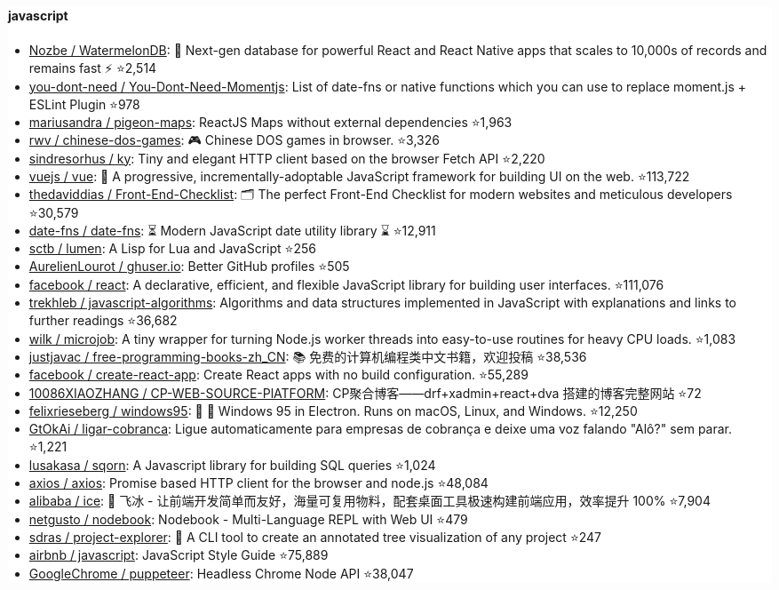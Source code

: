 #### javascript
* [Nozbe / WatermelonDB](https://github.com/Nozbe/WatermelonDB): 🍉
Next-gen database for powerful React and React Native apps that scales to 10,000s of records and remains fast
⚡️ :star:2,514
* [you-dont-need / You-Dont-Need-Momentjs](https://github.com/you-dont-need/You-Dont-Need-Momentjs): List of date-fns or native functions which you can use to replace moment.js + ESLint Plugin :star:978
* [mariusandra / pigeon-maps](https://github.com/mariusandra/pigeon-maps): ReactJS Maps without external dependencies :star:1,963
* [rwv / chinese-dos-games](https://github.com/rwv/chinese-dos-games): 🎮
Chinese DOS games in browser. :star:3,326
* [sindresorhus / ky](https://github.com/sindresorhus/ky): Tiny and elegant HTTP client based on the browser Fetch API :star:2,220
* [vuejs / vue](https://github.com/vuejs/vue): 🖖
A progressive, incrementally-adoptable JavaScript framework for building UI on the web. :star:113,722
* [thedaviddias / Front-End-Checklist](https://github.com/thedaviddias/Front-End-Checklist): 🗂
The perfect Front-End Checklist for modern websites and meticulous developers :star:30,579
* [date-fns / date-fns](https://github.com/date-fns/date-fns): ⏳
Modern JavaScript date utility library
⌛️ :star:12,911
* [sctb / lumen](https://github.com/sctb/lumen): A Lisp for Lua and JavaScript :star:256
* [AurelienLourot / ghuser.io](https://github.com/AurelienLourot/ghuser.io): Better GitHub profiles :star:505
* [facebook / react](https://github.com/facebook/react): A declarative, efficient, and flexible JavaScript library for building user interfaces. :star:111,076
* [trekhleb / javascript-algorithms](https://github.com/trekhleb/javascript-algorithms): Algorithms and data structures implemented in JavaScript with explanations and links to further readings :star:36,682
* [wilk / microjob](https://github.com/wilk/microjob): A tiny wrapper for turning Node.js worker threads into easy-to-use routines for heavy CPU loads. :star:1,083
* [justjavac / free-programming-books-zh_CN](https://github.com/justjavac/free-programming-books-zh_CN): 📚
免费的计算机编程类中文书籍，欢迎投稿 :star:38,536
* [facebook / create-react-app](https://github.com/facebook/create-react-app): Create React apps with no build configuration. :star:55,289
* [10086XIAOZHANG / CP-WEB-SOURCE-PlATFORM](https://github.com/10086XIAOZHANG/CP-WEB-SOURCE-PlATFORM): CP聚合博客——drf+xadmin+react+dva 搭建的博客完整网站 :star:72
* [felixrieseberg / windows95](https://github.com/felixrieseberg/windows95): 💩
🚀
Windows 95 in Electron. Runs on macOS, Linux, and Windows. :star:12,250
* [GtOkAi / ligar-cobranca](https://github.com/GtOkAi/ligar-cobranca): Ligue automaticamente para empresas de cobrança e deixe uma voz falando "Alô?" sem parar. :star:1,221
* [lusakasa / sqorn](https://github.com/lusakasa/sqorn): A Javascript library for building SQL queries :star:1,024
* [axios / axios](https://github.com/axios/axios): Promise based HTTP client for the browser and node.js :star:48,084
* [alibaba / ice](https://github.com/alibaba/ice): 🚀
飞冰 - 让前端开发简单而友好，海量可复用物料，配套桌面工具极速构建前端应用，效率提升 100% :star:7,904
* [netgusto / nodebook](https://github.com/netgusto/nodebook): Nodebook - Multi-Language REPL with Web UI :star:479
* [sdras / project-explorer](https://github.com/sdras/project-explorer): 🎋
A CLI tool to create an annotated tree visualization of any project :star:247
* [airbnb / javascript](https://github.com/airbnb/javascript): JavaScript Style Guide :star:75,889
* [GoogleChrome / puppeteer](https://github.com/GoogleChrome/puppeteer): Headless Chrome Node API :star:38,047
